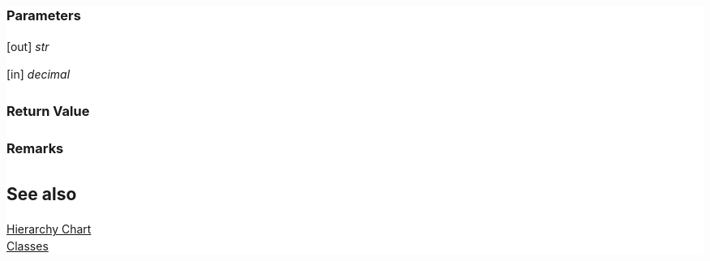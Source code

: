 ### Parameters

[out] *str*<br/>

[in] *decimal*<br/>

### Return Value

### Remarks

## See also

[Hierarchy Chart](../../mfc/hierarchy-chart.md)<br/>
[Classes](../../mfc/reference/mfc-classes.md)
